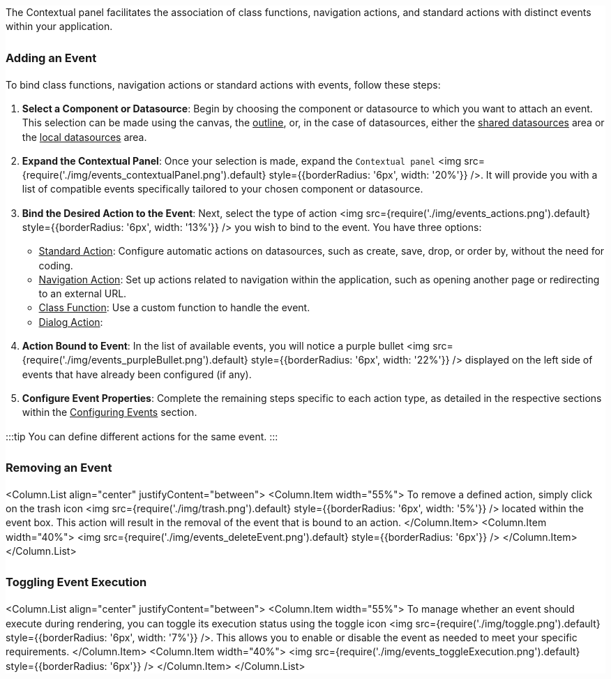 The Contextual panel facilitates the association of class functions, navigation actions, and standard actions with distinct events within your application.

### Adding an Event

To bind class functions, navigation actions or standard actions with events, follow these steps:

1. **Select a Component or Datasource**: Begin by choosing the component or datasource to which you want to attach an event. This selection can be made using the canvas, the [outline](./create-webform.md#outline), or, in the case of datasources, either the [shared datasources](datasources.md#from-a-namespace) area or the [local datasources](datasources.md#from-this-webform) area.

2. **Expand the Contextual Panel**: Once your selection is made, expand the `Contextual panel` <img src={require('./img/events_contextualPanel.png').default} style={{borderRadius: '6px', width: '20%'}} />. It will provide you with a list of compatible events specifically tailored to your chosen component or datasource. 


3. **Bind the Desired Action to the Event**: Next, select the type of action <img src={require('./img/events_actions.png').default} style={{borderRadius: '6px', width: '13%'}} /> you wish to bind to the event. You have three options:

    - [Standard Action](#binding-standard-actions-to-events): Configure automatic actions on datasources, such as create, save, drop, or order by, without the need for coding.
    - [Navigation Action](#binding-navigation-actions-to-events): Set up actions related to navigation within the application, such as opening another page or redirecting to an external URL.
    - [Class Function](#binding-class-functions-to-events): Use a custom function to handle the event.
    - [Dialog Action](#): 

4. **Action Bound to Event**: In the list of available events, you will notice a purple bullet <img src={require('./img/events_purpleBullet.png').default} style={{borderRadius: '6px', width: '22%'}} /> displayed on the left side of events that have already been configured (if any).


5. **Configure Event Properties**: Complete the remaining steps specific to each action type, as detailed in the respective sections within the [Configuring Events](#binding-actions-to-events) section.

:::tip
You can define different actions for the same event.
:::


### Removing an Event

<Column.List align="center" justifyContent="between">
	<Column.Item width="55%">
        To remove a defined action, simply click on the trash icon <img src={require('./img/trash.png').default} style={{borderRadius: '6px', width: '5%'}} /> located within the event box. This action will result in the removal of the event that is bound to an action.
	</Column.Item>
	<Column.Item width="40%">
		<img src={require('./img/events_deleteEvent.png').default} style={{borderRadius: '6px'}} />
	</Column.Item>
</Column.List>


### Toggling Event Execution

<Column.List align="center" justifyContent="between">
	<Column.Item width="55%">
        To manage whether an event should execute during rendering, you can toggle its execution status using the toggle icon <img src={require('./img/toggle.png').default} style={{borderRadius: '6px', width: '7%'}} />. This allows you to enable or disable the event as needed to meet your specific requirements.
	</Column.Item>
	<Column.Item width="40%">
		<img src={require('./img/events_toggleExecution.png').default} style={{borderRadius: '6px'}} />
	</Column.Item>
</Column.List>
